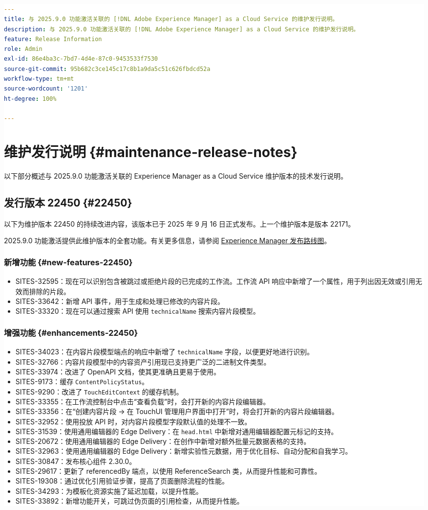 ```yaml
---
title: 与 2025.9.0 功能激活关联的 [!DNL Adobe Experience Manager] as a Cloud Service 的维护发行说明。
description: 与 2025.9.0 功能激活关联的 [!DNL Adobe Experience Manager] as a Cloud Service 的维护发行说明。
feature: Release Information
role: Admin
exl-id: 86e4ba3c-7bd7-4d4e-87c0-9453533f7530
source-git-commit: 95b682c3ce145c17c8b1a9da5c51c626fbdcd52a
workflow-type: tm+mt
source-wordcount: '1201'
ht-degree: 100%

---
```


# 维护发行说明 {#maintenance-release-notes}

以下部分概述与 2025.9.0 功能激活关联的 Experience Manager as a Cloud Service 维护版本的技术发行说明。

## 发行版本 22450 {#22450}

以下为维护版本 22450 的持续改进内容，该版本已于 2025 年 9 月 16 日正式发布。上一个维护版本是版本 22171。

2025.9.0 功能激活提供此维护版本的全套功能。有关更多信息，请参阅 [Experience Manager 发布路线图](https://experienceleague.adobe.com/zh-hans/docs/experience-manager-release-information/aem-release-updates/update-releases-roadmap)。

### 新增功能 {#new-features-22450}

* SITES-32595：现在可以识别包含被跳过或拒绝片段的已完成的工作流。工作流 API 响应中新增了一个属性，用于列出因无效或引用无效而排除的片段。
* SITES-33642：新增 API 事件，用于生成和处理已修改的内容片段。
* SITES-33320：现在可以通过搜索 API 使用 `technicalName` 搜索内容片段模型。

### 增强功能 {#enhancements-22450}

* SITES-34023：在内容片段模型端点的响应中新增了 `technicalName` 字段，以便更好地进行识别。
* SITES-32766：内容片段模型中的内容资产引用现已支持更广泛的二进制文件类型。
* SITES-33974：改进了 OpenAPI 文档，使其更准确且更易于使用。
* SITES-9173：缓存 `ContentPolicyStatus`。
* SITES-9290：改进了 `TouchEditContext` 的缓存机制。
* SITES-33355：在工作流控制台中点击“查看负载”时，会打开新的内容片段编辑器。
* SITES-33356：在“创建内容片段 → 在 TouchUI 管理用户界面中打开”时，将会打开新的内容片段编辑器。
* SITES-32952：使用投放 API 时，对内容片段模型字段默认值的处理不一致。
* SITES-31539：使用通用编辑器的 Edge Delivery：在 `head.html` 中新增对通用编辑器配置元标记的支持。
* SITES-20672：使用通用编辑器的 Edge Delivery：在创作中新增对额外批量元数据表格的支持。
* SITES-32963：使用通用编辑器的 Edge Delivery：新增实验性元数据，用于优化目标、自动分配和自我学习。
* SITES-30847：发布核心组件 2.30.0。
* SITES-29617：更新了 referencedBy 端点，以使用 ReferenceSearch 类，从而提升性能和可靠性。
* SITES-19308：通过优化引用验证步骤，提高了页面删除流程的性能。
* SITES-34293：为模板化资源实施了延迟加载，以提升性能。
* SITES-33892：新增功能开关，可跳过伪页面的引用检查，从而提升性能。
